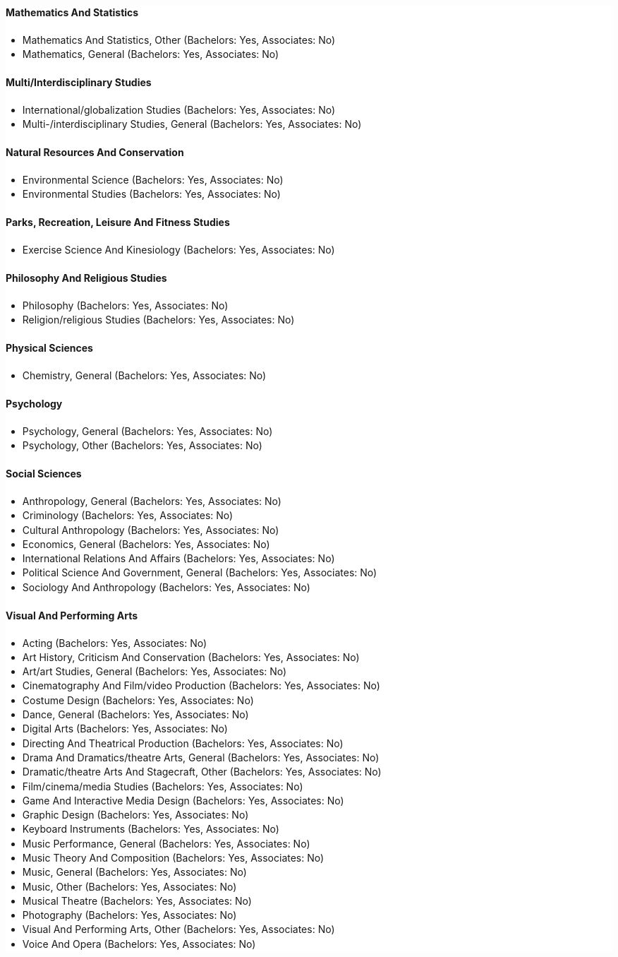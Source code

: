 #### Mathematics And Statistics

- Mathematics And Statistics, Other (Bachelors: Yes, Associates: No)
- Mathematics, General (Bachelors: Yes, Associates: No)

#### Multi/Interdisciplinary Studies

- International/globalization Studies (Bachelors: Yes, Associates: No)
- Multi-/interdisciplinary Studies, General (Bachelors: Yes, Associates: No)

#### Natural Resources And Conservation

- Environmental Science (Bachelors: Yes, Associates: No)
- Environmental Studies (Bachelors: Yes, Associates: No)

#### Parks, Recreation, Leisure And Fitness Studies

- Exercise Science And Kinesiology (Bachelors: Yes, Associates: No)

#### Philosophy And Religious Studies

- Philosophy (Bachelors: Yes, Associates: No)
- Religion/religious Studies (Bachelors: Yes, Associates: No)

#### Physical Sciences

- Chemistry, General (Bachelors: Yes, Associates: No)

#### Psychology

- Psychology, General (Bachelors: Yes, Associates: No)
- Psychology, Other (Bachelors: Yes, Associates: No)

#### Social Sciences

- Anthropology, General (Bachelors: Yes, Associates: No)
- Criminology (Bachelors: Yes, Associates: No)
- Cultural Anthropology (Bachelors: Yes, Associates: No)
- Economics, General (Bachelors: Yes, Associates: No)
- International Relations And Affairs (Bachelors: Yes, Associates: No)
- Political Science And Government, General (Bachelors: Yes, Associates: No)
- Sociology And Anthropology (Bachelors: Yes, Associates: No)

#### Visual And Performing Arts

- Acting (Bachelors: Yes, Associates: No)
- Art History, Criticism And Conservation (Bachelors: Yes, Associates: No)
- Art/art Studies, General (Bachelors: Yes, Associates: No)
- Cinematography And Film/video Production (Bachelors: Yes, Associates: No)
- Costume Design (Bachelors: Yes, Associates: No)
- Dance, General (Bachelors: Yes, Associates: No)
- Digital Arts (Bachelors: Yes, Associates: No)
- Directing And Theatrical Production (Bachelors: Yes, Associates: No)
- Drama And Dramatics/theatre Arts, General (Bachelors: Yes, Associates: No)
- Dramatic/theatre Arts And Stagecraft, Other (Bachelors: Yes, Associates: No)
- Film/cinema/media Studies (Bachelors: Yes, Associates: No)
- Game And Interactive Media Design (Bachelors: Yes, Associates: No)
- Graphic Design (Bachelors: Yes, Associates: No)
- Keyboard Instruments (Bachelors: Yes, Associates: No)
- Music Performance, General (Bachelors: Yes, Associates: No)
- Music Theory And Composition (Bachelors: Yes, Associates: No)
- Music, General (Bachelors: Yes, Associates: No)
- Music, Other (Bachelors: Yes, Associates: No)
- Musical Theatre (Bachelors: Yes, Associates: No)
- Photography (Bachelors: Yes, Associates: No)
- Visual And Performing Arts, Other (Bachelors: Yes, Associates: No)
- Voice And Opera (Bachelors: Yes, Associates: No)

